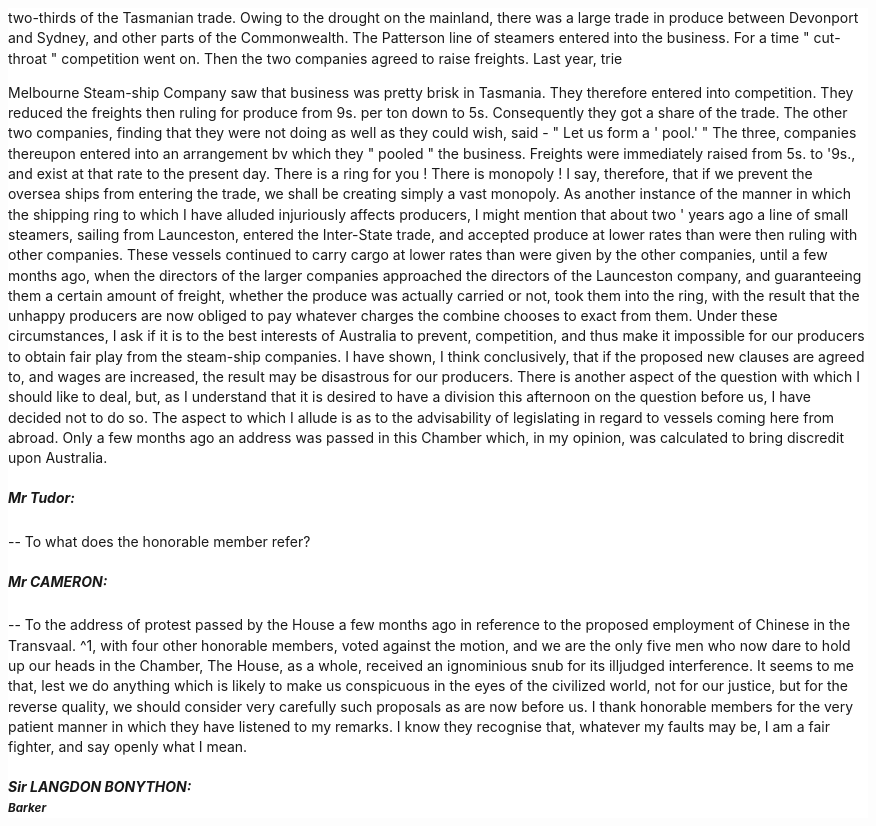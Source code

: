 two-thirds of the Tasmanian trade. Owing to the drought on the mainland, there was a large trade in produce between Devonport and Sydney, and other parts of the Commonwealth. The Patterson line of steamers entered into the business. For a time " cut-throat " competition went on. Then the two companies agreed to raise freights. Last year, trie 

Melbourne Steam-ship Company saw that business was pretty brisk in Tasmania. They therefore entered into competition. They reduced the freights then ruling for produce from 9s. per ton down to 5s. Consequently they got a share of the trade. The other two companies, finding that they were not doing as well as they could wish, said - " Let us form a ' pool.' " The three, companies thereupon entered into an arrangement bv which they " pooled " the business. Freights were immediately raised from 5s. to '9s., and exist at that rate to the present day. There is a ring for you ! There is monopoly ! I say, therefore, that if we prevent the oversea ships from entering the trade, we shall be creating simply a vast monopoly. As another instance of the manner in which the shipping ring to which I have alluded injuriously affects producers, I might mention that about two ' years ago a line of small steamers, sailing from Launceston, entered the Inter-State trade, and accepted produce at lower rates than were then ruling with other companies. These vessels continued to carry cargo at lower rates than were given by the other companies, until a few months ago, when the directors of the larger companies approached the directors of the Launceston company, and guaranteeing them a certain amount of freight, whether the produce was actually carried or not, took them into the ring, with the result that the unhappy producers are now obliged to pay whatever charges the combine chooses to exact from them. Under these circumstances, I ask if it is to the best interests of Australia to prevent, competition, and thus make it impossible for our producers to obtain fair play from the steam-ship companies. I have shown, I think conclusively, that if the proposed new clauses are agreed to, and wages are increased, the result may be disastrous for our producers. There is another aspect of the question with which I should like to deal, but, as I understand that it is desired to have a division this afternoon on the question before us, I have decided not to do so. The aspect to which I allude is as to the advisability of legislating in regard to vessels coming here from abroad. Only a few months ago an address was passed in this Chamber which, in my opinion, was calculated to bring discredit upon Australia. 

##### Mr Tudor:

-- To what does the honorable member refer? 

##### Mr CAMERON:

-- To the address of protest passed by the House a few months ago in reference to the proposed employment of Chinese in the Transvaal. ^1, with four other honorable members, voted against the motion, and we are the only five men who now dare to hold up our heads in the Chamber, The House, as a whole, received an ignominious snub for its illjudged interference. It seems to me that, lest we do anything which is likely to make us conspicuous in the eyes of the civilized world, not for our justice, but for the reverse quality, we should consider very carefully such proposals as are now before us. I thank honorable members for the very patient manner in which they have listened to my remarks. I know they recognise that, whatever my faults may be, I am a fair fighter, and say openly what I mean. 

##### Sir LANGDON BONYTHON:<br><small class="text-muted">Barker</small>
